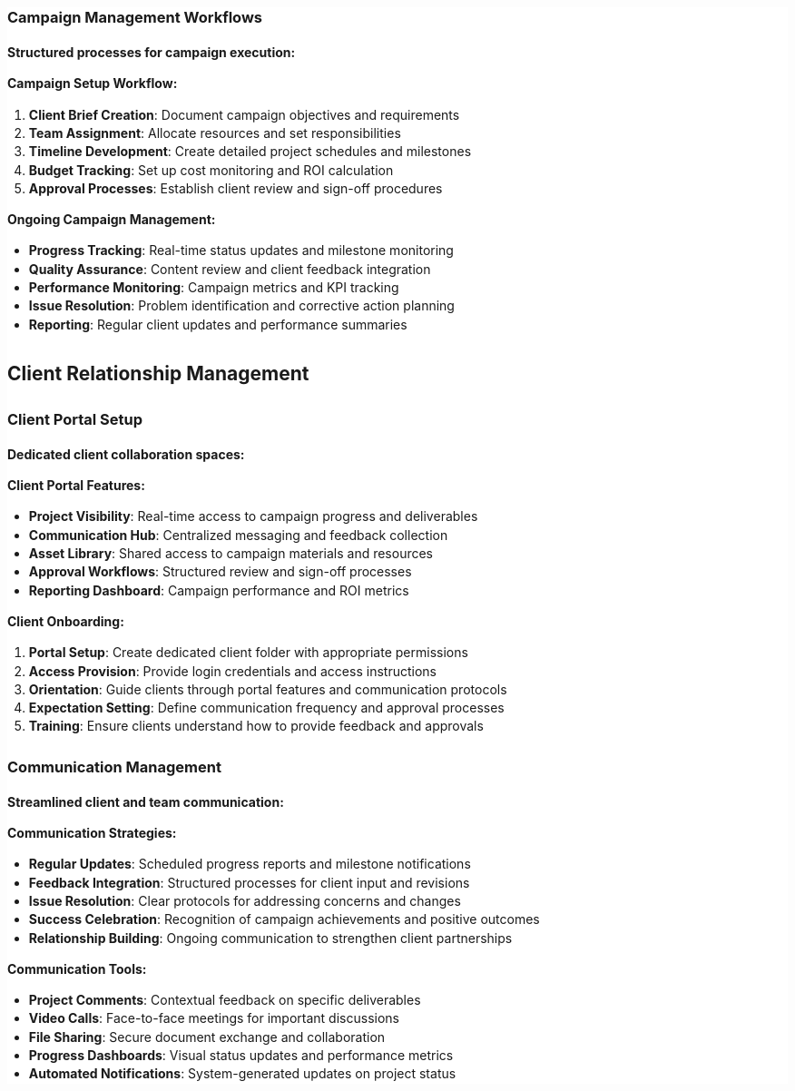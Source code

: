 ### Campaign Management Workflows
**Structured processes for campaign execution:**

**Campaign Setup Workflow:**
1. **Client Brief Creation**: Document campaign objectives and requirements
2. **Team Assignment**: Allocate resources and set responsibilities
3. **Timeline Development**: Create detailed project schedules and milestones
4. **Budget Tracking**: Set up cost monitoring and ROI calculation
5. **Approval Processes**: Establish client review and sign-off procedures

**Ongoing Campaign Management:**
- **Progress Tracking**: Real-time status updates and milestone monitoring
- **Quality Assurance**: Content review and client feedback integration
- **Performance Monitoring**: Campaign metrics and KPI tracking
- **Issue Resolution**: Problem identification and corrective action planning
- **Reporting**: Regular client updates and performance summaries

## Client Relationship Management

### Client Portal Setup
**Dedicated client collaboration spaces:**

**Client Portal Features:**
- **Project Visibility**: Real-time access to campaign progress and deliverables
- **Communication Hub**: Centralized messaging and feedback collection
- **Asset Library**: Shared access to campaign materials and resources
- **Approval Workflows**: Structured review and sign-off processes
- **Reporting Dashboard**: Campaign performance and ROI metrics

**Client Onboarding:**
1. **Portal Setup**: Create dedicated client folder with appropriate permissions
2. **Access Provision**: Provide login credentials and access instructions
3. **Orientation**: Guide clients through portal features and communication protocols
4. **Expectation Setting**: Define communication frequency and approval processes
5. **Training**: Ensure clients understand how to provide feedback and approvals

### Communication Management
**Streamlined client and team communication:**

**Communication Strategies:**
- **Regular Updates**: Scheduled progress reports and milestone notifications
- **Feedback Integration**: Structured processes for client input and revisions
- **Issue Resolution**: Clear protocols for addressing concerns and changes
- **Success Celebration**: Recognition of campaign achievements and positive outcomes
- **Relationship Building**: Ongoing communication to strengthen client partnerships

**Communication Tools:**
- **Project Comments**: Contextual feedback on specific deliverables
- **Video Calls**: Face-to-face meetings for important discussions
- **File Sharing**: Secure document exchange and collaboration
- **Progress Dashboards**: Visual status updates and performance metrics
- **Automated Notifications**: System-generated updates on project status
